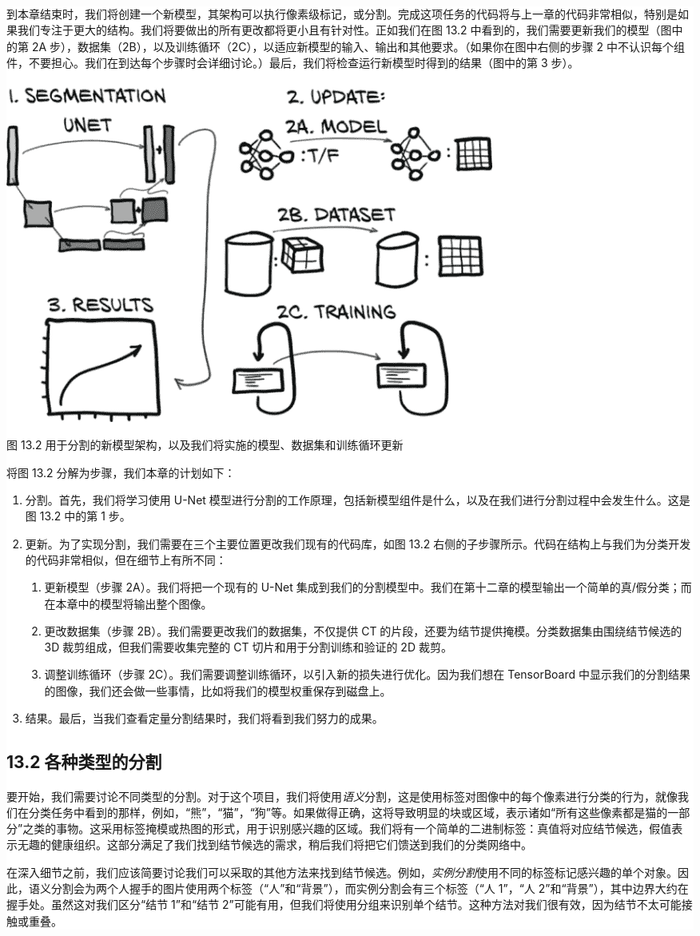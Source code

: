 到本章结束时，我们将创建一个新模型，其架构可以执行像素级标记，或分割。完成这项任务的代码将与上一章的代码非常相似，特别是如果我们专注于更大的结构。我们将要做出的所有更改都将更小且有针对性。正如我们在图 13.2 中看到的，我们需要更新我们的模型（图中的第 2A 步），数据集（2B），以及训练循环（2C），以适应新模型的输入、输出和其他要求。（如果你在图中右侧的步骤 2 中不认识每个组件，不要担心。我们在到达每个步骤时会详细讨论。）最后，我们将检查运行新模型时得到的结果（图中的第 3 步）。

![](img/CH13_F02_Stevens2_GS.png)

图 13.2 用于分割的新模型架构，以及我们将实施的模型、数据集和训练循环更新

将图 13.2 分解为步骤，我们本章的计划如下：

1.  分割。首先，我们将学习使用 U-Net 模型进行分割的工作原理，包括新模型组件是什么，以及在我们进行分割过程中会发生什么。这是图 13.2 中的第 1 步。

1.  更新。为了实现分割，我们需要在三个主要位置更改我们现有的代码库，如图 13.2 右侧的子步骤所示。代码在结构上与我们为分类开发的代码非常相似，但在细节上有所不同：

    1.  更新模型（步骤 2A）。我们将把一个现有的 U-Net 集成到我们的分割模型中。我们在第十二章的模型输出一个简单的真/假分类；而在本章中的模型将输出整个图像。

    1.  更改数据集（步骤 2B）。我们需要更改我们的数据集，不仅提供 CT 的片段，还要为结节提供掩模。分类数据集由围绕结节候选的 3D 裁剪组成，但我们需要收集完整的 CT 切片和用于分割训练和验证的 2D 裁剪。

    1.  调整训练循环（步骤 2C）。我们需要调整训练循环，以引入新的损失进行优化。因为我们想在 TensorBoard 中显示我们的分割结果的图像，我们还会做一些事情，比如将我们的模型权重保存到磁盘上。

1.  结果。最后，当我们查看定量分割结果时，我们将看到我们努力的成果。

## 13.2 各种类型的分割

要开始，我们需要讨论不同类型的分割。对于这个项目，我们将使用*语义*分割，这是使用标签对图像中的每个像素进行分类的行为，就像我们在分类任务中看到的那样，例如，“熊”，“猫”，“狗”等。如果做得正确，这将导致明显的块或区域，表示诸如“所有这些像素都是猫的一部分”之类的事物。这采用标签掩模或热图的形式，用于识别感兴趣的区域。我们将有一个简单的二进制标签：真值将对应结节候选，假值表示无趣的健康组织。这部分满足了我们找到结节候选的需求，稍后我们将把它们馈送到我们的分类网络中。

在深入细节之前，我们应该简要讨论我们可以采取的其他方法来找到结节候选。例如，*实例分割*使用不同的标签标记感兴趣的单个对象。因此，语义分割会为两个人握手的图片使用两个标签（“人”和“背景”），而实例分割会有三个标签（“人 1”，“人 2”和“背景”），其中边界大约在握手处。虽然这对我们区分“结节 1”和“结节 2”可能有用，但我们将使用分组来识别单个结节。这种方法对我们很有效，因为结节不太可能接触或重叠。
